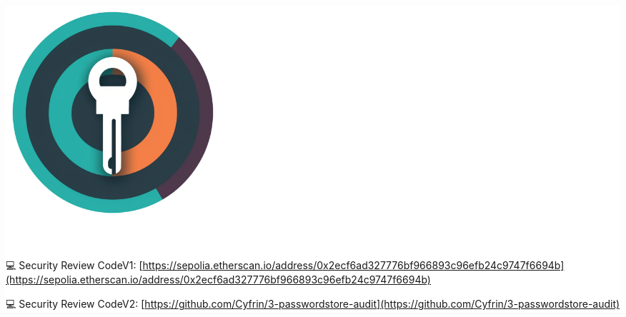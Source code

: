 <img src="./images/password-store-logo.png" width="300" alt="Smart Contract Audit & Security Review, PasswordStore">
</a>
</p>
<br/>

💻 Security Review CodeV1: [https://sepolia.etherscan.io/address/0x2ecf6ad327776bf966893c96efb24c9747f6694b](https://sepolia.etherscan.io/address/0x2ecf6ad327776bf966893c96efb24c9747f6694b)

💻 Security Review CodeV2: [https://github.com/Cyfrin/3-passwordstore-audit](https://github.com/Cyfrin/3-passwordstore-audit)
